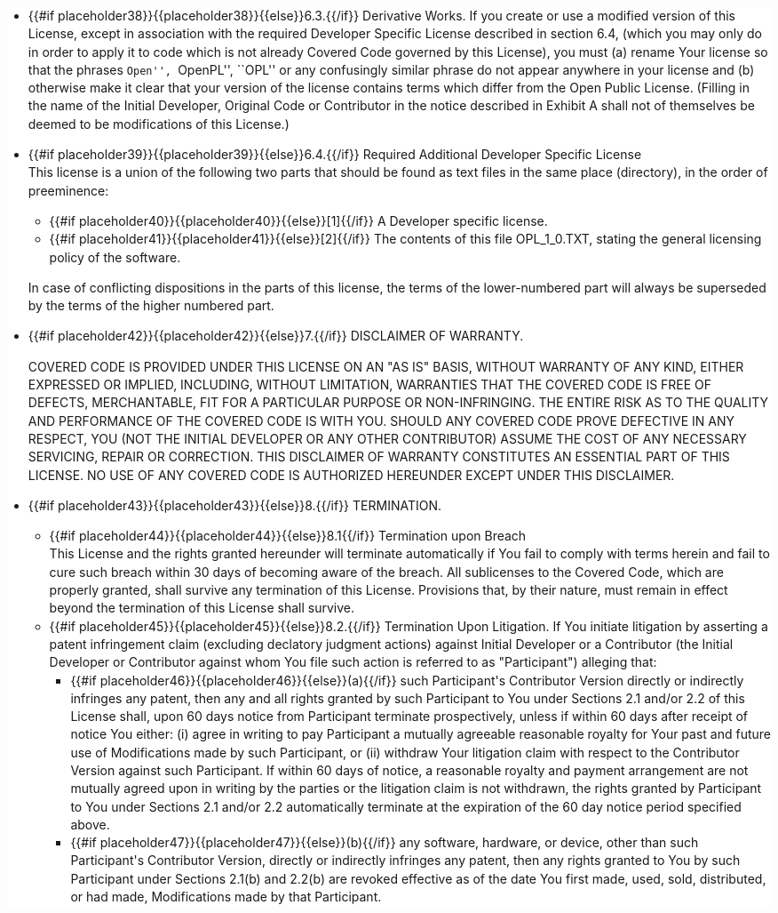   * {{#if placeholder38}}{{placeholder38}}{{else}}6.3.{{/if}} Derivative Works. If you create or use a modified version of this License, except in association with the required Developer Specific License described in section 6.4, (which you may only do in order to apply it to code which is not already Covered Code governed by this License), you must (a) rename Your license so that the phrases ``Open'', ``OpenPL'', ``OPL'' or any confusingly similar phrase do not appear anywhere in your license and (b) otherwise make it clear that your version of the license contains terms which differ from the Open Public License. (Filling in the name of the Initial Developer, Original Code or Contributor in the notice described in Exhibit A shall not of themselves be deemed to be modifications of this License.)
  * {{#if placeholder39}}{{placeholder39}}{{else}}6.4.{{/if}} Required Additional Developer Specific License   
     This license is a union of the following two parts that should be found as text files in the same place (directory), in the order of preeminence:
    * {{#if placeholder40}}{{placeholder40}}{{else}}[1]{{/if}} A Developer specific license.
    * {{#if placeholder41}}{{placeholder41}}{{else}}[2]{{/if}} The contents of this file OPL\_1\_0.TXT, stating the general licensing policy of the software.

    In case of conflicting dispositions in the parts of this license, the terms of the lower-numbered part will always be superseded by the terms of the higher numbered part.

* {{#if placeholder42}}{{placeholder42}}{{else}}7.{{/if}} DISCLAIMER OF WARRANTY.

  COVERED CODE IS PROVIDED UNDER THIS LICENSE ON AN &quot;AS IS&quot; BASIS, WITHOUT WARRANTY OF ANY KIND, EITHER EXPRESSED OR IMPLIED, INCLUDING, WITHOUT LIMITATION, WARRANTIES THAT THE COVERED CODE IS FREE OF DEFECTS, MERCHANTABLE, FIT FOR A PARTICULAR PURPOSE OR NON-INFRINGING. THE ENTIRE RISK AS TO THE QUALITY AND PERFORMANCE OF THE COVERED CODE IS WITH YOU. SHOULD ANY COVERED CODE PROVE DEFECTIVE IN ANY RESPECT, YOU (NOT THE INITIAL DEVELOPER OR ANY OTHER CONTRIBUTOR) ASSUME THE COST OF ANY NECESSARY SERVICING, REPAIR OR CORRECTION. THIS DISCLAIMER OF WARRANTY CONSTITUTES AN ESSENTIAL PART OF THIS LICENSE. NO USE OF ANY COVERED CODE IS AUTHORIZED HEREUNDER EXCEPT UNDER THIS DISCLAIMER.

* {{#if placeholder43}}{{placeholder43}}{{else}}8.{{/if}} TERMINATION.
  * {{#if placeholder44}}{{placeholder44}}{{else}}8.1{{/if}} Termination upon Breach   
     This License and the rights granted hereunder will terminate automatically if You fail to comply with terms herein and fail to cure such breach within 30 days of becoming aware of the breach. All sublicenses to the Covered Code, which are properly granted, shall survive any termination of this License. Provisions that, by their nature, must remain in effect beyond the termination of this License shall survive.
  * {{#if placeholder45}}{{placeholder45}}{{else}}8.2.{{/if}} Termination Upon Litigation. If You initiate litigation by asserting a patent infringement claim (excluding declatory judgment actions) against Initial Developer or a Contributor (the Initial Developer or Contributor against whom You file such action is referred to as &quot;Participant&quot;) alleging that:
    * {{#if placeholder46}}{{placeholder46}}{{else}}(a){{/if}} such Participant's Contributor Version directly or indirectly infringes any patent, then any and all rights granted by such Participant to You under Sections 2.1 and/or 2.2 of this License shall, upon 60 days notice from Participant terminate prospectively, unless if within 60 days after receipt of notice You either: (i) agree in writing to pay Participant a mutually agreeable reasonable royalty for Your past and future use of Modifications made by such Participant, or (ii) withdraw Your litigation claim with respect to the Contributor Version against such Participant. If within 60 days of notice, a reasonable royalty and payment arrangement are not mutually agreed upon in writing by the parties or the litigation claim is not withdrawn, the rights granted by Participant to You under Sections 2.1 and/or 2.2 automatically terminate at the expiration of the 60 day notice period specified above.
    * {{#if placeholder47}}{{placeholder47}}{{else}}(b){{/if}} any software, hardware, or device, other than such Participant's Contributor Version, directly or indirectly infringes any patent, then any rights granted to You by such Participant under Sections 2.1(b) and 2.2(b) are revoked effective as of the date You first made, used, sold, distributed, or had made, Modifications made by that Participant.
